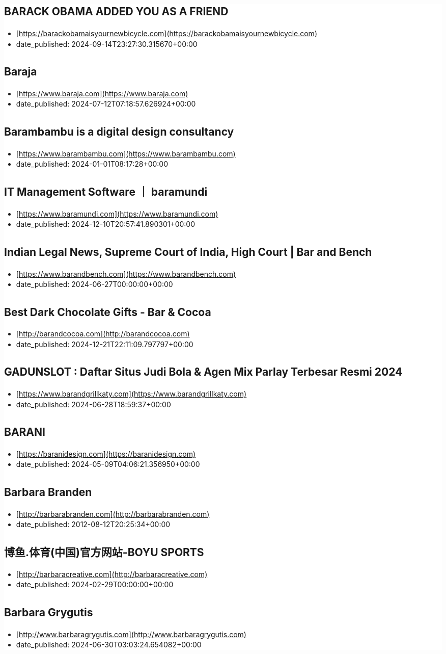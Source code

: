  ## BARACK OBAMA ADDED YOU AS A FRIEND
 - [https://barackobamaisyournewbicycle.com](https://barackobamaisyournewbicycle.com)
 - date_published: 2024-09-14T23:27:30.315670+00:00

 ## Baraja
 - [https://www.baraja.com](https://www.baraja.com)
 - date_published: 2024-07-12T07:18:57.626924+00:00

 ## Barambambu is a digital design consultancy
 - [https://www.barambambu.com](https://www.barambambu.com)
 - date_published: 2024-01-01T08:17:28+00:00

 ## IT Management Software ｜ baramundi
 - [https://www.baramundi.com](https://www.baramundi.com)
 - date_published: 2024-12-10T20:57:41.890301+00:00

 ## Indian Legal News, Supreme Court of India, High Court | Bar and Bench
 - [https://www.barandbench.com](https://www.barandbench.com)
 - date_published: 2024-06-27T00:00:00+00:00

 ## Best Dark Chocolate Gifts - Bar & Cocoa
 - [http://barandcocoa.com](http://barandcocoa.com)
 - date_published: 2024-12-21T22:11:09.797797+00:00

 ## GADUNSLOT : Daftar Situs Judi Bola & Agen Mix Parlay Terbesar Resmi 2024
 - [https://www.barandgrillkaty.com](https://www.barandgrillkaty.com)
 - date_published: 2024-06-28T18:59:37+00:00

 ## BARANI
 - [https://baranidesign.com](https://baranidesign.com)
 - date_published: 2024-05-09T04:06:21.356950+00:00

 ## Barbara Branden
 - [http://barbarabranden.com](http://barbarabranden.com)
 - date_published: 2012-08-12T20:25:34+00:00

 ## 博鱼.体育(中国)官方网站-BOYU SPORTS
 - [http://barbaracreative.com](http://barbaracreative.com)
 - date_published: 2024-02-29T00:00:00+00:00

 ## Barbara Grygutis
 - [http://www.barbaragrygutis.com](http://www.barbaragrygutis.com)
 - date_published: 2024-06-30T03:03:24.654082+00:00
